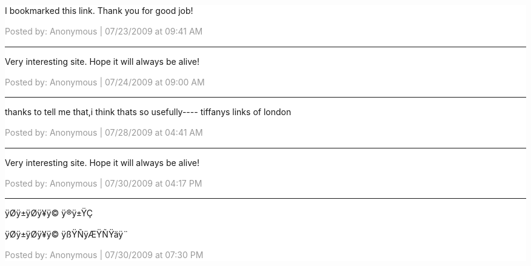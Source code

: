I bookmarked this link. Thank you for good job!

<span style="color:#999">Posted by: Anonymous | 07/23/2009 at 09:41 AM</span>

---

Very interesting site. Hope it will always be alive!

<span style="color:#999">Posted by: Anonymous | 07/24/2009 at 09:00 AM</span>

---

thanks to tell me that,i think thats so usefully----
tiffanys
links of london

<span style="color:#999">Posted by: Anonymous | 07/28/2009 at 04:41 AM</span>

---

Very interesting site. Hope it will always be alive!

<span style="color:#999">Posted by: Anonymous | 07/30/2009 at 04:17 PM</span>

---

ÿØÿ±ÿØÿ¥ÿ© ÿ®ÿ±ŸÇ 


ÿØÿ±ÿØÿ¥ÿ© ÿßŸÑÿÆŸÑŸäÿ¨

<span style="color:#999">Posted by: Anonymous | 07/30/2009 at 07:30 PM</span>